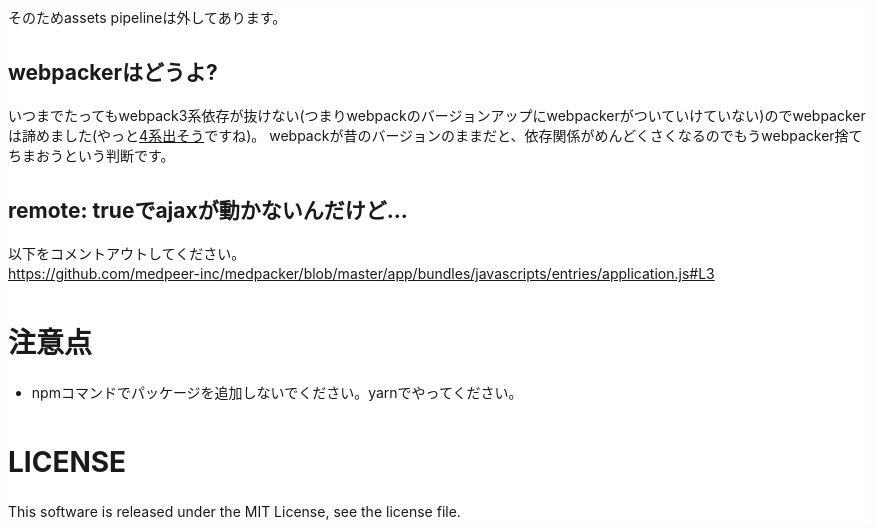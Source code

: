 そのためassets pipelineは外してあります。

## webpackerはどうよ?
いつまでたってもwebpack3系依存が抜けない(つまりwebpackのバージョンアップにwebpackerがついていけていない)のでwebpackerは諦めました(やっと[4系出そう](https://github.com/rails/webpacker/releases)ですね)。
webpackが昔のバージョンのままだと、依存関係がめんどくさくなるのでもうwebpacker捨てちまおうという判断です。

## remote: trueでajaxが動かないんだけど...
以下をコメントアウトしてください。
<br />
https://github.com/medpeer-inc/medpacker/blob/master/app/bundles/javascripts/entries/application.js#L3

# 注意点
- npmコマンドでパッケージを追加しないでください。yarnでやってください。

# LICENSE
This software is released under the MIT License, see the license file.

